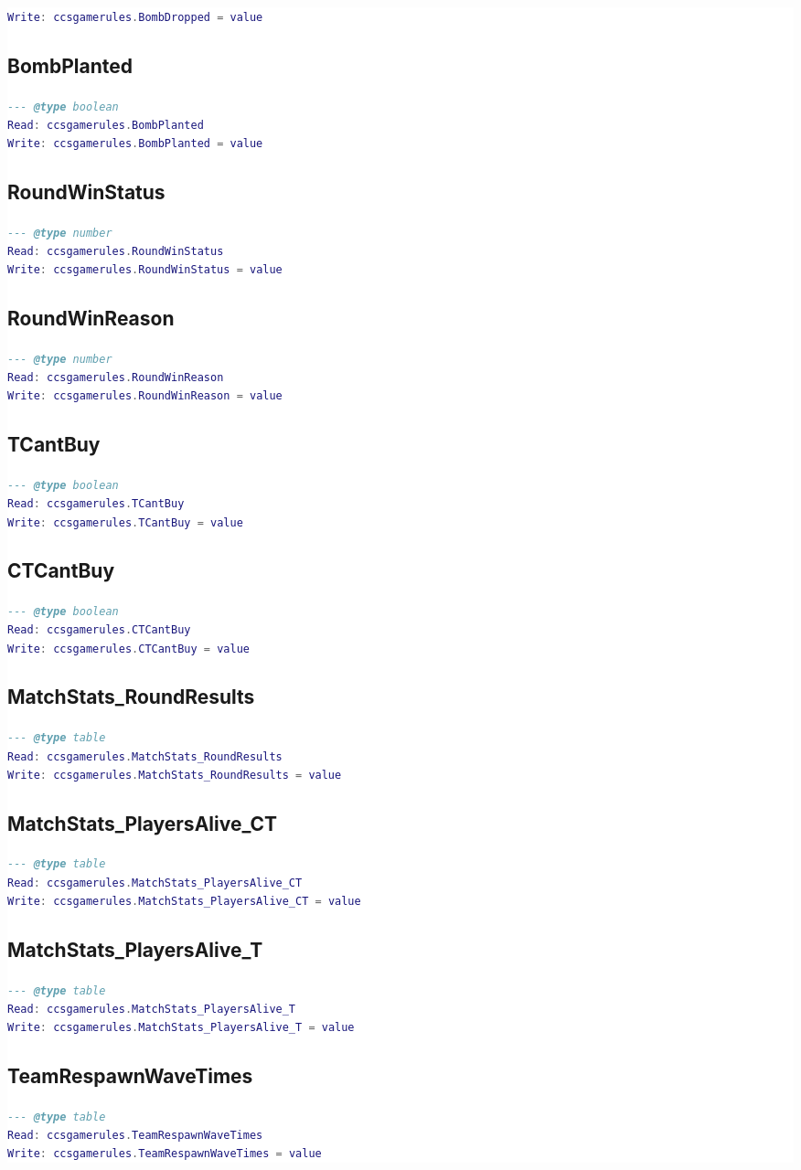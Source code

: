 ```lua
Write: ccsgamerules.BombDropped = value
```
## BombPlanted 
```lua
--- @type boolean
Read: ccsgamerules.BombPlanted
Write: ccsgamerules.BombPlanted = value
```
## RoundWinStatus 
```lua
--- @type number
Read: ccsgamerules.RoundWinStatus
Write: ccsgamerules.RoundWinStatus = value
```
## RoundWinReason 
```lua
--- @type number
Read: ccsgamerules.RoundWinReason
Write: ccsgamerules.RoundWinReason = value
```
## TCantBuy 
```lua
--- @type boolean
Read: ccsgamerules.TCantBuy
Write: ccsgamerules.TCantBuy = value
```
## CTCantBuy 
```lua
--- @type boolean
Read: ccsgamerules.CTCantBuy
Write: ccsgamerules.CTCantBuy = value
```
## MatchStats_RoundResults 
```lua
--- @type table
Read: ccsgamerules.MatchStats_RoundResults
Write: ccsgamerules.MatchStats_RoundResults = value
```
## MatchStats_PlayersAlive_CT 
```lua
--- @type table
Read: ccsgamerules.MatchStats_PlayersAlive_CT
Write: ccsgamerules.MatchStats_PlayersAlive_CT = value
```
## MatchStats_PlayersAlive_T 
```lua
--- @type table
Read: ccsgamerules.MatchStats_PlayersAlive_T
Write: ccsgamerules.MatchStats_PlayersAlive_T = value
```
## TeamRespawnWaveTimes 
```lua
--- @type table
Read: ccsgamerules.TeamRespawnWaveTimes
Write: ccsgamerules.TeamRespawnWaveTimes = value
```